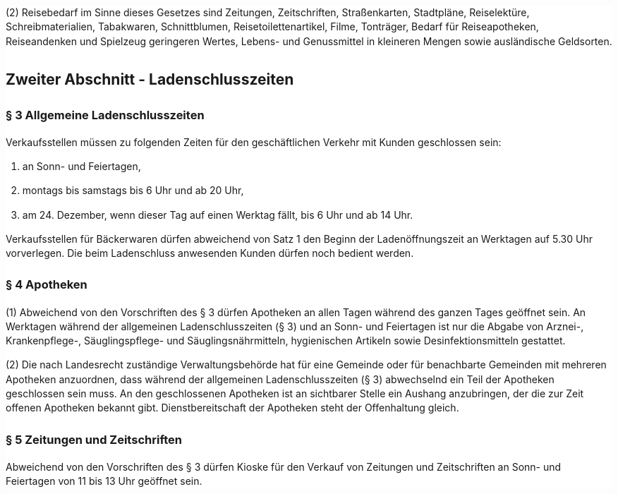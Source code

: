 (2) Reisebedarf im Sinne dieses Gesetzes sind Zeitungen,
Zeitschriften, Straßenkarten, Stadtpläne, Reiselektüre,
Schreibmaterialien, Tabakwaren, Schnittblumen, Reisetoilettenartikel,
Filme, Tonträger, Bedarf für Reiseapotheken, Reiseandenken und
Spielzeug geringeren Wertes, Lebens- und Genussmittel in kleineren
Mengen sowie ausländische Geldsorten.


## Zweiter Abschnitt - Ladenschlusszeiten



### § 3 Allgemeine Ladenschlusszeiten

Verkaufsstellen müssen zu folgenden Zeiten für den geschäftlichen
Verkehr mit Kunden geschlossen sein:

1.  an Sonn- und Feiertagen,


2.  montags bis samstags bis 6 Uhr und ab 20 Uhr,


3.  am 24. Dezember, wenn dieser Tag auf einen Werktag fällt, bis 6 Uhr
    und ab 14 Uhr.



Verkaufsstellen für Bäckerwaren dürfen abweichend von Satz 1 den
Beginn der Ladenöffnungszeit an Werktagen auf 5.30 Uhr vorverlegen.
Die beim Ladenschluss anwesenden Kunden dürfen noch bedient werden.


### § 4 Apotheken

(1) Abweichend von den Vorschriften des § 3 dürfen Apotheken an allen
Tagen während des ganzen Tages geöffnet sein. An Werktagen während der
allgemeinen Ladenschlusszeiten (§ 3) und an Sonn- und Feiertagen ist
nur die Abgabe von Arznei-, Krankenpflege-, Säuglingspflege- und
Säuglingsnährmitteln, hygienischen Artikeln sowie Desinfektionsmitteln
gestattet.

(2) Die nach Landesrecht zuständige Verwaltungsbehörde hat für eine
Gemeinde oder für benachbarte Gemeinden mit mehreren Apotheken
anzuordnen, dass während der allgemeinen Ladenschlusszeiten (§ 3)
abwechselnd ein Teil der Apotheken geschlossen sein muss. An den
geschlossenen Apotheken ist an sichtbarer Stelle ein Aushang
anzubringen, der die zur Zeit offenen Apotheken bekannt gibt.
Dienstbereitschaft der Apotheken steht der Offenhaltung gleich.


### § 5 Zeitungen und Zeitschriften

Abweichend von den Vorschriften des § 3 dürfen Kioske für den Verkauf
von Zeitungen und Zeitschriften an Sonn- und Feiertagen von 11 bis 13
Uhr geöffnet sein.

